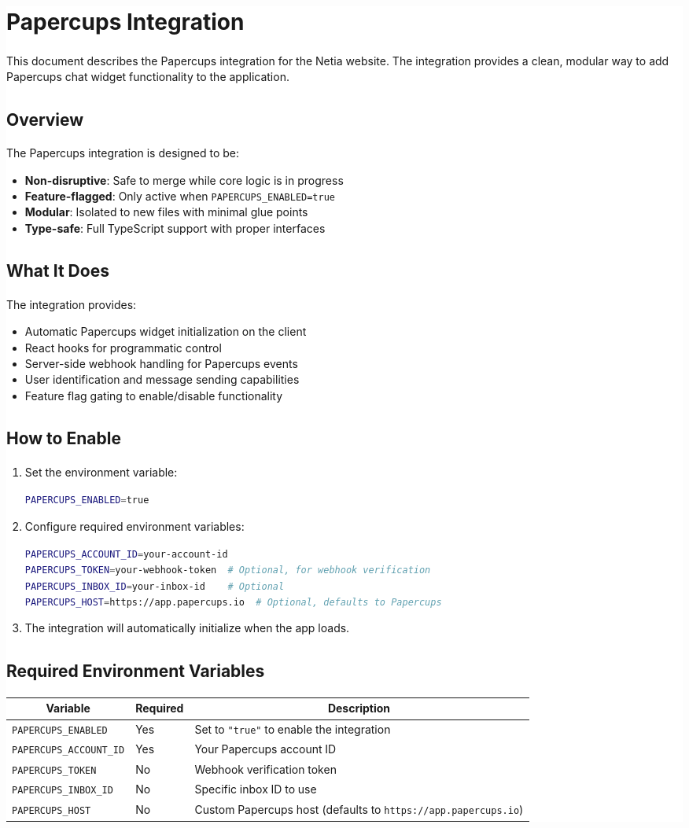 # Papercups Integration

This document describes the Papercups integration for the Netia website. The integration provides a clean, modular way to add Papercups chat widget functionality to the application.

## Overview

The Papercups integration is designed to be:
- **Non-disruptive**: Safe to merge while core logic is in progress
- **Feature-flagged**: Only active when `PAPERCUPS_ENABLED=true`
- **Modular**: Isolated to new files with minimal glue points
- **Type-safe**: Full TypeScript support with proper interfaces

## What It Does

The integration provides:
- Automatic Papercups widget initialization on the client
- React hooks for programmatic control
- Server-side webhook handling for Papercups events
- User identification and message sending capabilities
- Feature flag gating to enable/disable functionality

## How to Enable

1. Set the environment variable:
   ```bash
   PAPERCUPS_ENABLED=true
   ```

2. Configure required environment variables:
   ```bash
   PAPERCUPS_ACCOUNT_ID=your-account-id
   PAPERCUPS_TOKEN=your-webhook-token  # Optional, for webhook verification
   PAPERCUPS_INBOX_ID=your-inbox-id    # Optional
   PAPERCUPS_HOST=https://app.papercups.io  # Optional, defaults to Papercups
   ```

3. The integration will automatically initialize when the app loads.

## Required Environment Variables

| Variable | Required | Description |
|----------|----------|-------------|
| `PAPERCUPS_ENABLED` | Yes | Set to `"true"` to enable the integration |
| `PAPERCUPS_ACCOUNT_ID` | Yes | Your Papercups account ID |
| `PAPERCUPS_TOKEN` | No | Webhook verification token |
| `PAPERCUPS_INBOX_ID` | No | Specific inbox ID to use |
| `PAPERCUPS_HOST` | No | Custom Papercups host (defaults to `https://app.papercups.io`) |
